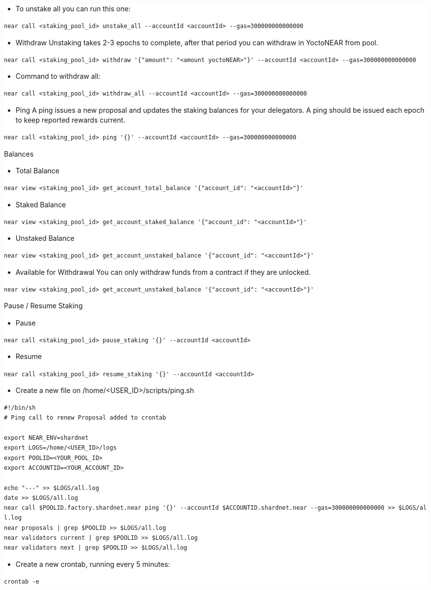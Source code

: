 * To unstake all you can run this one:
```
near call <staking_pool_id> unstake_all --accountId <accountId> --gas=300000000000000
```
* Withdraw
Unstaking takes 2-3 epochs to complete, after that period you can withdraw in YoctoNEAR from pool.
```
near call <staking_pool_id> withdraw '{"amount": "<amount yoctoNEAR>"}' --accountId <accountId> --gas=300000000000000
```
* Command to withdraw all:
```
near call <staking_pool_id> withdraw_all --accountId <accountId> --gas=300000000000000
```

* Ping
A ping issues a new proposal and updates the staking balances for your delegators. A ping should be issued each epoch to keep reported rewards current.
```
near call <staking_pool_id> ping '{}' --accountId <accountId> --gas=300000000000000
```
Balances 
* Total Balance
```
near view <staking_pool_id> get_account_total_balance '{"account_id": "<accountId>"}'
```
* Staked Balance
```
near view <staking_pool_id> get_account_staked_balance '{"account_id": "<accountId>"}'
```
* Unstaked Balance
```
near view <staking_pool_id> get_account_unstaked_balance '{"account_id": "<accountId>"}'
```
* Available for Withdrawal
You can only withdraw funds from a contract if they are unlocked.
```
near view <staking_pool_id> get_account_unstaked_balance '{"account_id": "<accountId>"}'
```
Pause / Resume Staking
* Pause
```
near call <staking_pool_id> pause_staking '{}' --accountId <accountId>
```
* Resume
```
near call <staking_pool_id> resume_staking '{}' --accountId <accountId>
```
* Create a new file on /home/<USER_ID>/scripts/ping.sh
```
#!/bin/sh
# Ping call to renew Proposal added to crontab

export NEAR_ENV=shardnet
export LOGS=/home/<USER_ID>/logs
export POOLID=<YOUR_POOL_ID>
export ACCOUNTID=<YOUR_ACCOUNT_ID>

echo "---" >> $LOGS/all.log
date >> $LOGS/all.log
near call $POOLID.factory.shardnet.near ping '{}' --accountId $ACCOUNTID.shardnet.near --gas=300000000000000 >> $LOGS/all.log
near proposals | grep $POOLID >> $LOGS/all.log
near validators current | grep $POOLID >> $LOGS/all.log
near validators next | grep $POOLID >> $LOGS/all.log
```
* Create a new crontab, running every 5 minutes:
```
crontab -e
```